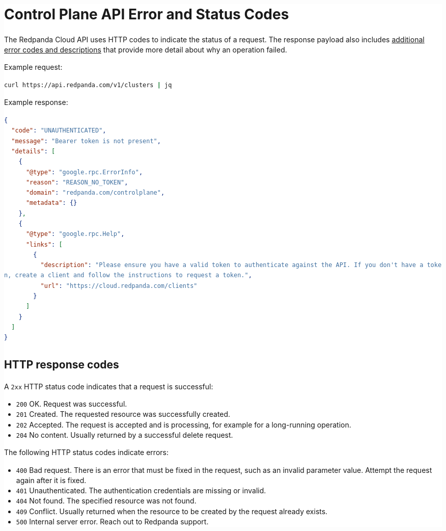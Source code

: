 # Control Plane API Error and Status Codes

The Redpanda Cloud API uses HTTP codes to indicate the status of a request. The response payload also includes [additional error codes and descriptions](#error-codes-and-details) that provide more detail about why an operation failed.

Example request:

```bash
curl https://api.redpanda.com/v1/clusters | jq
```

Example response:

```json
{
  "code": "UNAUTHENTICATED",
  "message": "Bearer token is not present",
  "details": [
    {
      "@type": "google.rpc.ErrorInfo",
      "reason": "REASON_NO_TOKEN",
      "domain": "redpanda.com/controlplane",
      "metadata": {}
    },
    {
      "@type": "google.rpc.Help",
      "links": [
        {
          "description": "Please ensure you have a valid token to authenticate against the API. If you don't have a token, create a client and follow the instructions to request a token.",
          "url": "https://cloud.redpanda.com/clients"
        }
      ]
    }
  ]
}
```

## HTTP response codes

A `2xx` HTTP status code indicates that a request is successful:

- `200` OK. Request was successful.
- `201` Created. The requested resource was successfully created.
- `202` Accepted. The request is accepted and is processing, for example for a long-running operation.
- `204` No content. Usually returned by a successful delete request.

The following HTTP status codes indicate errors:

- `400` Bad request. There is an error that must be fixed in the request, such as an invalid parameter value. Attempt the request again after it is fixed.
- `401` Unauthenticated. The authentication credentials are missing or invalid.
- `404` Not found. The specified resource was not found.
- `409` Conflict. Usually returned when the resource to be created by the request already exists.
- `500` Internal server error. Reach out to Redpanda support.
